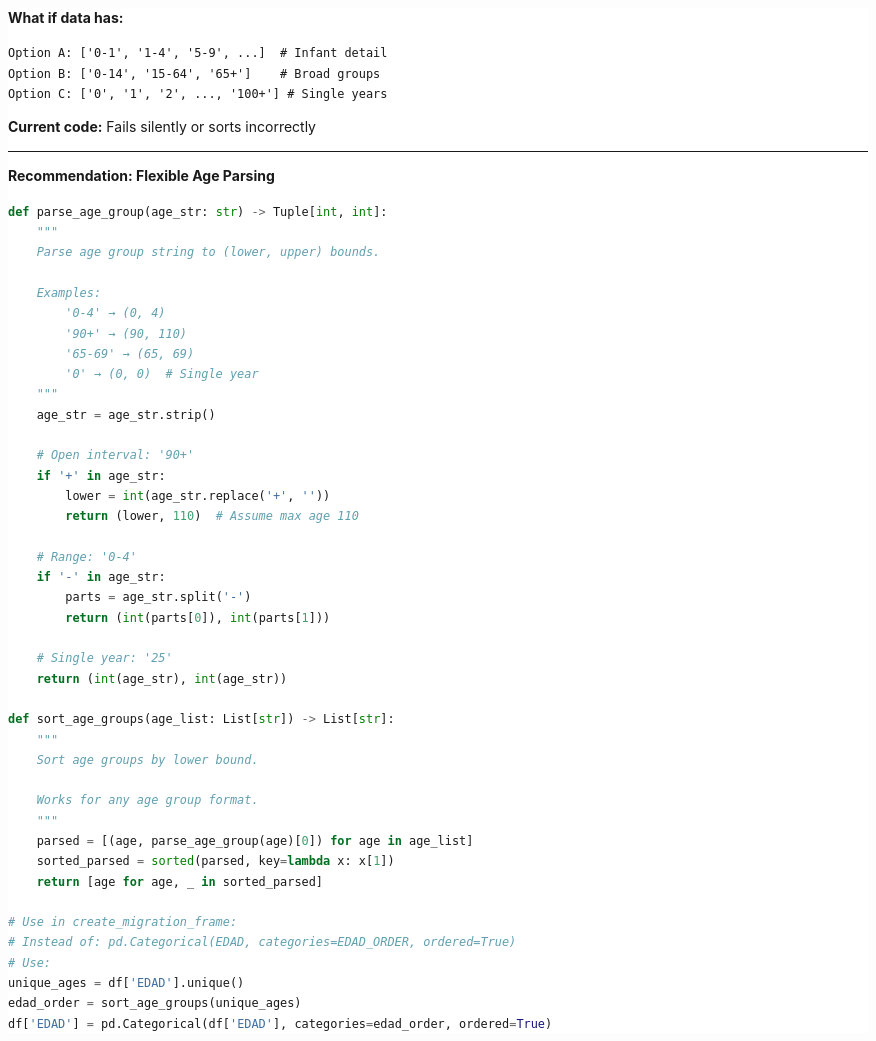 **What if data has:**
```
Option A: ['0-1', '1-4', '5-9', ...]  # Infant detail
Option B: ['0-14', '15-64', '65+']    # Broad groups
Option C: ['0', '1', '2', ..., '100+'] # Single years
```

**Current code:** Fails silently or sorts incorrectly

---

**Recommendation: Flexible Age Parsing**
```python
def parse_age_group(age_str: str) -> Tuple[int, int]:
    """
    Parse age group string to (lower, upper) bounds.
    
    Examples:
        '0-4' → (0, 4)
        '90+' → (90, 110)
        '65-69' → (65, 69)
        '0' → (0, 0)  # Single year
    """
    age_str = age_str.strip()
    
    # Open interval: '90+'
    if '+' in age_str:
        lower = int(age_str.replace('+', ''))
        return (lower, 110)  # Assume max age 110
    
    # Range: '0-4'
    if '-' in age_str:
        parts = age_str.split('-')
        return (int(parts[0]), int(parts[1]))
    
    # Single year: '25'
    return (int(age_str), int(age_str))

def sort_age_groups(age_list: List[str]) -> List[str]:
    """
    Sort age groups by lower bound.
    
    Works for any age group format.
    """
    parsed = [(age, parse_age_group(age)[0]) for age in age_list]
    sorted_parsed = sorted(parsed, key=lambda x: x[1])
    return [age for age, _ in sorted_parsed]

# Use in create_migration_frame:
# Instead of: pd.Categorical(EDAD, categories=EDAD_ORDER, ordered=True)
# Use:
unique_ages = df['EDAD'].unique()
edad_order = sort_age_groups(unique_ages)
df['EDAD'] = pd.Categorical(df['EDAD'], categories=edad_order, ordered=True)
```
